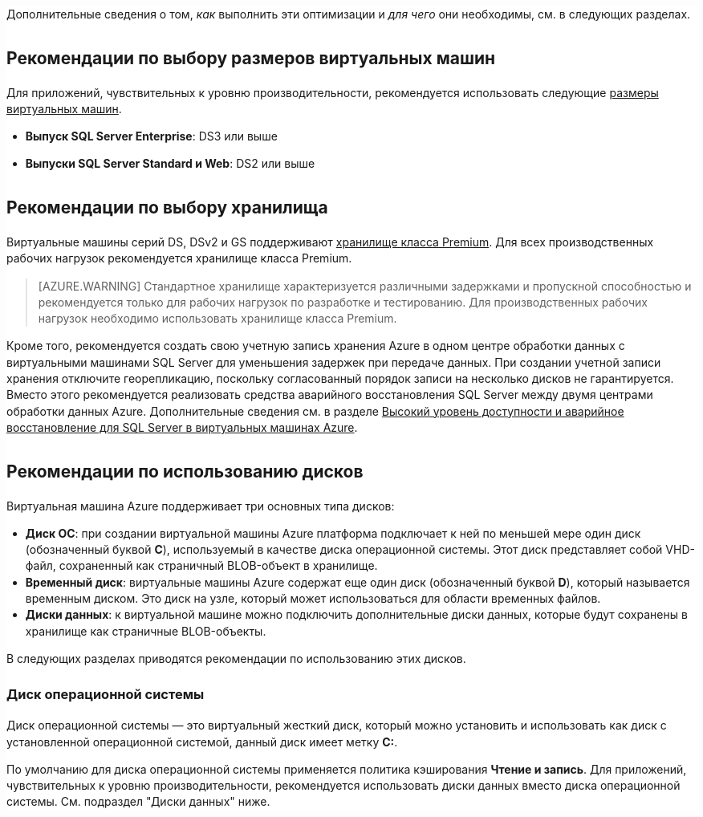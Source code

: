 Дополнительные сведения о том, *как* выполнить эти оптимизации и *для чего* они необходимы, см. в следующих разделах.

## Рекомендации по выбору размеров виртуальных машин

Для приложений, чувствительных к уровню производительности, рекомендуется использовать следующие [размеры виртуальных машин](virtual-machines-windows-sizes.md).

- **Выпуск SQL Server Enterprise**: DS3 или выше

- **Выпуски SQL Server Standard и Web**: DS2 или выше


## Рекомендации по выбору хранилища

Виртуальные машины серий DS, DSv2 и GS поддерживают [хранилище класса Premium](../storage/storage-premium-storage.md). Для всех производственных рабочих нагрузок рекомендуется хранилище класса Premium.

> [AZURE.WARNING] Стандартное хранилище характеризуется различными задержками и пропускной способностью и рекомендуется только для рабочих нагрузок по разработке и тестированию. Для производственных рабочих нагрузок необходимо использовать хранилище класса Premium.

Кроме того, рекомендуется создать свою учетную запись хранения Azure в одном центре обработки данных с виртуальными машинами SQL Server для уменьшения задержек при передаче данных. При создании учетной записи хранения отключите георепликацию, поскольку согласованный порядок записи на несколько дисков не гарантируется. Вместо этого рекомендуется реализовать средства аварийного восстановления SQL Server между двумя центрами обработки данных Azure. Дополнительные сведения см. в разделе [Высокий уровень доступности и аварийное восстановление для SQL Server в виртуальных машинах Azure](virtual-machines-windows-sql-high-availability-dr.md).

## Рекомендации по использованию дисков

Виртуальная машина Azure поддерживает три основных типа дисков:

- **Диск ОС**: при создании виртуальной машины Azure платформа подключает к ней по меньшей мере один диск (обозначенный буквой **C**), используемый в качестве диска операционной системы. Этот диск представляет собой VHD-файл, сохраненный как страничный BLOB-объект в хранилище.
- **Временный диск**: виртуальные машины Azure содержат еще один диск (обозначенный буквой **D**), который называется временным диском. Это диск на узле, который может использоваться для области временных файлов.
- **Диски данных**: к виртуальной машине можно подключить дополнительные диски данных, которые будут сохранены в хранилище как страничные BLOB-объекты.

В следующих разделах приводятся рекомендации по использованию этих дисков.

### Диск операционной системы

Диск операционной системы — это виртуальный жесткий диск, который можно установить и использовать как диск с установленной операционной системой, данный диск имеет метку **C:**.

По умолчанию для диска операционной системы применяется политика кэширования **Чтение и запись**. Для приложений, чувствительных к уровню производительности, рекомендуется использовать диски данных вместо диска операционной системы. См. подраздел "Диски данных" ниже.
